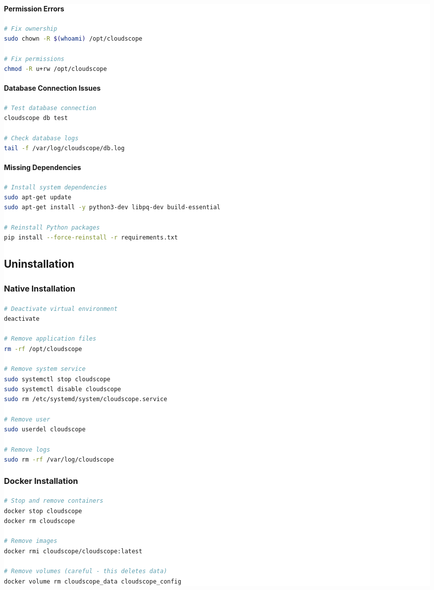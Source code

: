 #### Permission Errors
```bash
# Fix ownership
sudo chown -R $(whoami) /opt/cloudscope

# Fix permissions
chmod -R u+rw /opt/cloudscope
```

#### Database Connection Issues
```bash
# Test database connection
cloudscope db test

# Check database logs
tail -f /var/log/cloudscope/db.log
```

#### Missing Dependencies
```bash
# Install system dependencies
sudo apt-get update
sudo apt-get install -y python3-dev libpq-dev build-essential

# Reinstall Python packages
pip install --force-reinstall -r requirements.txt
```

## Uninstallation

### Native Installation
```bash
# Deactivate virtual environment
deactivate

# Remove application files
rm -rf /opt/cloudscope

# Remove system service
sudo systemctl stop cloudscope
sudo systemctl disable cloudscope
sudo rm /etc/systemd/system/cloudscope.service

# Remove user
sudo userdel cloudscope

# Remove logs
sudo rm -rf /var/log/cloudscope
```

### Docker Installation
```bash
# Stop and remove containers
docker stop cloudscope
docker rm cloudscope

# Remove images
docker rmi cloudscope/cloudscope:latest

# Remove volumes (careful - this deletes data)
docker volume rm cloudscope_data cloudscope_config
```
